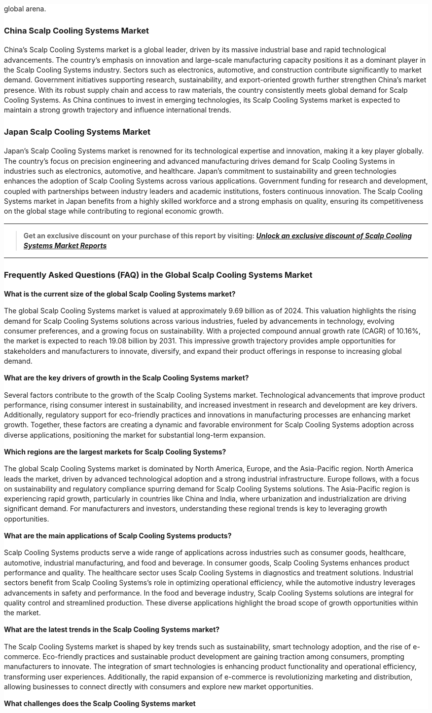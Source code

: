 global arena.</p><h3>China Scalp Cooling Systems Market</h3><p>China&rsquo;s Scalp Cooling Systems market is a global leader, driven by its massive industrial base and rapid technological advancements. The country&rsquo;s emphasis on innovation and large-scale manufacturing capacity positions it as a dominant player in the Scalp Cooling Systems industry. Sectors such as electronics, automotive, and construction contribute significantly to market demand. Government initiatives supporting research, sustainability, and export-oriented growth further strengthen China&rsquo;s market presence. With its robust supply chain and access to raw materials, the country consistently meets global demand for Scalp Cooling Systems. As China continues to invest in emerging technologies, its Scalp Cooling Systems market is expected to maintain a strong growth trajectory and influence international trends.</p><h3>Japan Scalp Cooling Systems Market</h3><p>Japan&rsquo;s Scalp Cooling Systems market is renowned for its technological expertise and innovation, making it a key player globally. The country&rsquo;s focus on precision engineering and advanced manufacturing drives demand for Scalp Cooling Systems in industries such as electronics, automotive, and healthcare. Japan&rsquo;s commitment to sustainability and green technologies enhances the adoption of Scalp Cooling Systems across various applications. Government funding for research and development, coupled with partnerships between industry leaders and academic institutions, fosters continuous innovation. The Scalp Cooling Systems market in Japan benefits from a highly skilled workforce and a strong emphasis on quality, ensuring its competitiveness on the global stage while contributing to regional economic growth.</p><hr /><blockquote><p><strong>Get an exclusive discount on your purchase of this report by visiting: <em><a href="://marketresearchpulse.com/ask-for-discount/30376?utm_source=Github&amp;utm_medium=091">Unlock an exclusive discount of Scalp Cooling Systems Market Reports</a></em>&nbsp;</strong></p></blockquote><hr /><h3>Frequently Asked Questions (FAQ) in the Global Scalp Cooling Systems Market</h3><p><strong>What is the current size of the global Scalp Cooling Systems market?</strong></p><p>The global Scalp Cooling Systems market is valued at approximately 9.69 billion as of 2024. This valuation highlights the rising demand for Scalp Cooling Systems solutions across various industries, fueled by advancements in technology, evolving consumer preferences, and a growing focus on sustainability. With a projected compound annual growth rate (CAGR) of 10.16%, the market is expected to reach 19.08 billion by 2031. This impressive growth trajectory provides ample opportunities for stakeholders and manufacturers to innovate, diversify, and expand their product offerings in response to increasing global demand.</p><p><strong>What are the key drivers of growth in the Scalp Cooling Systems market?</strong></p><p>Several factors contribute to the growth of the Scalp Cooling Systems market. Technological advancements that improve product performance, rising consumer interest in sustainability, and increased investment in research and development are key drivers. Additionally, regulatory support for eco-friendly practices and innovations in manufacturing processes are enhancing market growth. Together, these factors are creating a dynamic and favorable environment for Scalp Cooling Systems adoption across diverse applications, positioning the market for substantial long-term expansion.</p><p><strong>Which regions are the largest markets for Scalp Cooling Systems?</strong></p><p>The global Scalp Cooling Systems market is dominated by North America, Europe, and the Asia-Pacific region. North America leads the market, driven by advanced technological adoption and a strong industrial infrastructure. Europe follows, with a focus on sustainability and regulatory compliance spurring demand for Scalp Cooling Systems solutions. The Asia-Pacific region is experiencing rapid growth, particularly in countries like China and India, where urbanization and industrialization are driving significant demand. For manufacturers and investors, understanding these regional trends is key to leveraging growth opportunities.</p><p><strong>What are the main applications of Scalp Cooling Systems products?</strong></p><p>Scalp Cooling Systems products serve a wide range of applications across industries such as consumer goods, healthcare, automotive, industrial manufacturing, and food and beverage. In consumer goods, Scalp Cooling Systems enhances product performance and quality. The healthcare sector uses Scalp Cooling Systems in diagnostics and treatment solutions. Industrial sectors benefit from Scalp Cooling Systems&rsquo;s role in optimizing operational efficiency, while the automotive industry leverages advancements in safety and performance. In the food and beverage industry, Scalp Cooling Systems solutions are integral for quality control and streamlined production. These diverse applications highlight the broad scope of growth opportunities within the market.</p><p><strong>What are the latest trends in the Scalp Cooling Systems market?</strong></p><p>The Scalp Cooling Systems market is shaped by key trends such as sustainability, smart technology adoption, and the rise of e-commerce. Eco-friendly practices and sustainable product development are gaining traction among consumers, prompting manufacturers to innovate. The integration of smart technologies is enhancing product functionality and operational efficiency, transforming user experiences. Additionally, the rapid expansion of e-commerce is revolutionizing marketing and distribution, allowing businesses to connect directly with consumers and explore new market opportunities.</p><p><strong>What challenges does the Scalp Cooling Systems market